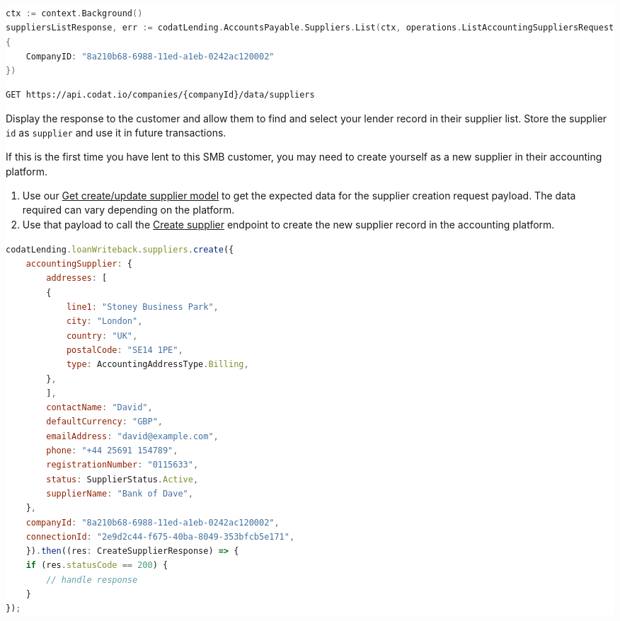 ```go
ctx := context.Background()
suppliersListResponse, err := codatLending.AccountsPayable.Suppliers.List(ctx, operations.ListAccountingSuppliersRequest{
    CompanyID: "8a210b68-6988-11ed-a1eb-0242ac120002"
})
```
</TabItem>

<TabItem value="http" label="HTTP">

```http
GET https://api.codat.io/companies/{companyId}/data/suppliers
```
</TabItem>

</Tabs>

Display the response to the customer and allow them to find and select your lender record in their supplier list. Store the supplier `id` as `supplier` and use it in future transactions.

If this is the first time you have lent to this SMB customer, you may need to create yourself as a new supplier in their accounting platform. 

1. Use our [Get create/update supplier model](/lending-api#/operations/get-create-update-suppliers-model) to get the expected data for the supplier creation request payload. The data required can vary depending on the platform.
2. Use that payload to call the [Create supplier](/lending-api#/operations/create-supplier) endpoint to create the new supplier record in the accounting platform.

<Tabs>
<TabItem value="nodejs" label="TypeScript">

```javascript
codatLending.loanWriteback.suppliers.create({
    accountingSupplier: {
        addresses: [
        {
            line1: "Stoney Business Park",
            city: "London",
            country: "UK",
            postalCode: "SE14 1PE",
            type: AccountingAddressType.Billing,
        },
        ],
        contactName: "David",
        defaultCurrency: "GBP",
        emailAddress: "david@example.com",
        phone: "+44 25691 154789",
        registrationNumber: "0115633",
        status: SupplierStatus.Active,
        supplierName: "Bank of Dave",
    },
    companyId: "8a210b68-6988-11ed-a1eb-0242ac120002",
    connectionId: "2e9d2c44-f675-40ba-8049-353bfcb5e171",
    }).then((res: CreateSupplierResponse) => {
    if (res.statusCode == 200) {
        // handle response
    }
});
```
</TabItem>
